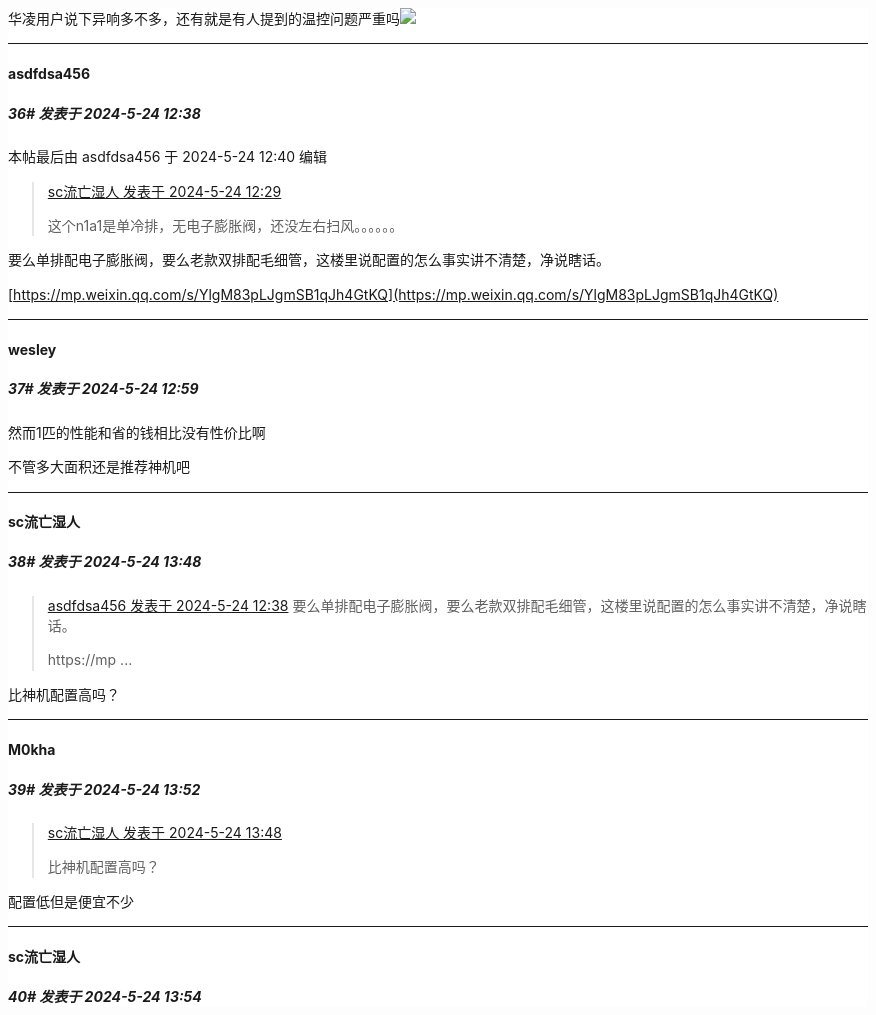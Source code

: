 华凌用户说下异响多不多，还有就是有人提到的温控问题严重吗<img src="https://static.saraba1st.com/image/smiley/face2017/143.png" referrerpolicy="no-referrer">

*****

####  asdfdsa456  
##### 36#       发表于 2024-5-24 12:38

 本帖最后由 asdfdsa456 于 2024-5-24 12:40 编辑 
<blockquote><a href="httphttps://bbs.saraba1st.com/2b/forum.php?mod=redirect&amp;goto=findpost&amp;pid=64985139&amp;ptid=2184522" target="_blank">sc流亡湿人 发表于 2024-5-24 12:29</a>

这个n1a1是单冷排，无电子膨胀阀，还没左右扫风。。。。。。</blockquote>

要么单排配电子膨胀阀，要么老款双排配毛细管，这楼里说配置的怎么事实讲不清楚，净说瞎话。

[https://mp.weixin.qq.com/s/YlgM83pLJgmSB1qJh4GtKQ](https://mp.weixin.qq.com/s/YlgM83pLJgmSB1qJh4GtKQ)

*****

####  wesley  
##### 37#       发表于 2024-5-24 12:59

然而1匹的性能和省的钱相比没有性价比啊

不管多大面积还是推荐神机吧

*****

####  sc流亡湿人  
##### 38#       发表于 2024-5-24 13:48

<blockquote><a href="httphttps://bbs.saraba1st.com/2b/forum.php?mod=redirect&amp;goto=findpost&amp;pid=64985204&amp;ptid=2184522" target="_blank">asdfdsa456 发表于 2024-5-24 12:38</a>
要么单排配电子膨胀阀，要么老款双排配毛细管，这楼里说配置的怎么事实讲不清楚，净说瞎话。

https://mp ...</blockquote>
比神机配置高吗？

*****

####  M0kha  
##### 39#       发表于 2024-5-24 13:52

<blockquote><a href="httphttps://bbs.saraba1st.com/2b/forum.php?mod=redirect&amp;goto=findpost&amp;pid=64985857&amp;ptid=2184522" target="_blank">sc流亡湿人 发表于 2024-5-24 13:48</a>

比神机配置高吗？</blockquote>
配置低但是便宜不少

*****

####  sc流亡湿人  
##### 40#       发表于 2024-5-24 13:54
